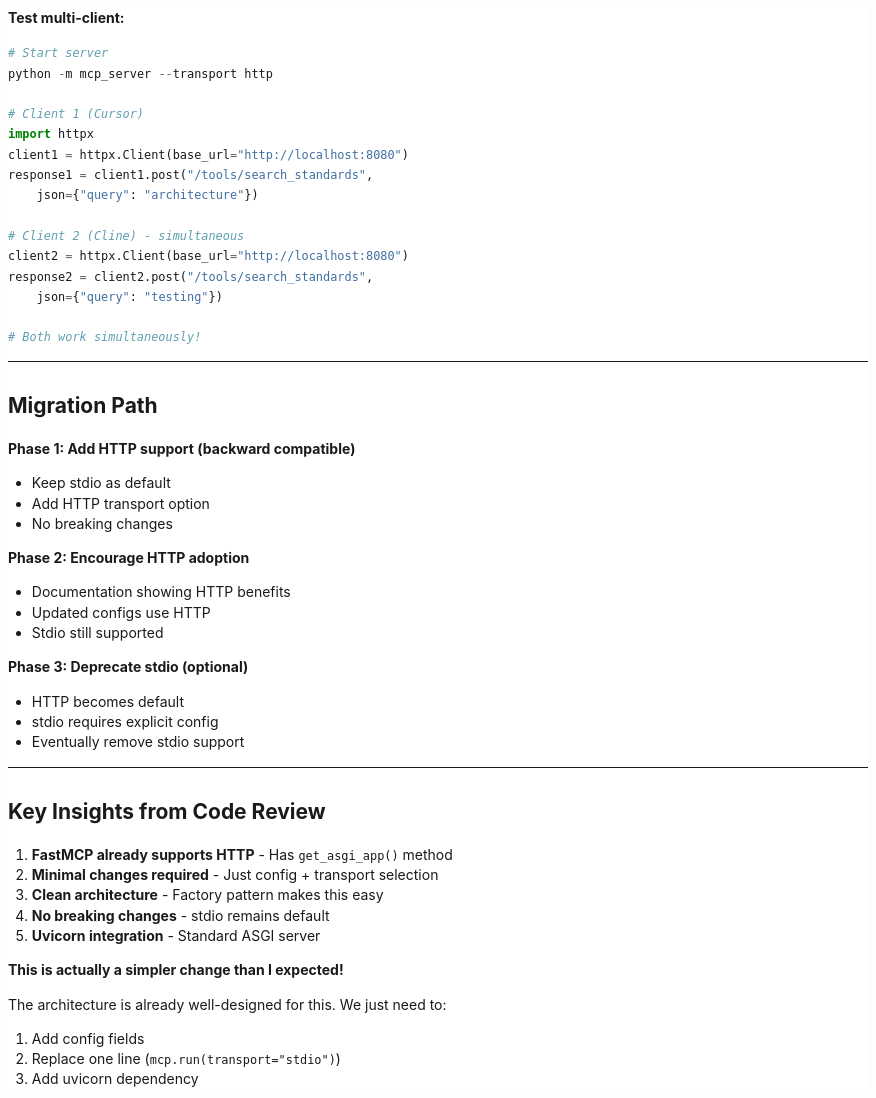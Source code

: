 **Test multi-client:**
```python
# Start server
python -m mcp_server --transport http

# Client 1 (Cursor)
import httpx
client1 = httpx.Client(base_url="http://localhost:8080")
response1 = client1.post("/tools/search_standards", 
    json={"query": "architecture"})

# Client 2 (Cline) - simultaneous
client2 = httpx.Client(base_url="http://localhost:8080")
response2 = client2.post("/tools/search_standards",
    json={"query": "testing"})

# Both work simultaneously!
```

---

## Migration Path

**Phase 1: Add HTTP support (backward compatible)**
- Keep stdio as default
- Add HTTP transport option
- No breaking changes

**Phase 2: Encourage HTTP adoption**
- Documentation showing HTTP benefits
- Updated configs use HTTP
- Stdio still supported

**Phase 3: Deprecate stdio (optional)**
- HTTP becomes default
- stdio requires explicit config
- Eventually remove stdio support

---

## Key Insights from Code Review

1. **FastMCP already supports HTTP** - Has `get_asgi_app()` method
2. **Minimal changes required** - Just config + transport selection
3. **Clean architecture** - Factory pattern makes this easy
4. **No breaking changes** - stdio remains default
5. **Uvicorn integration** - Standard ASGI server

**This is actually a simpler change than I expected!**

The architecture is already well-designed for this. We just need to:
1. Add config fields
2. Replace one line (`mcp.run(transport="stdio")`)
3. Add uvicorn dependency
